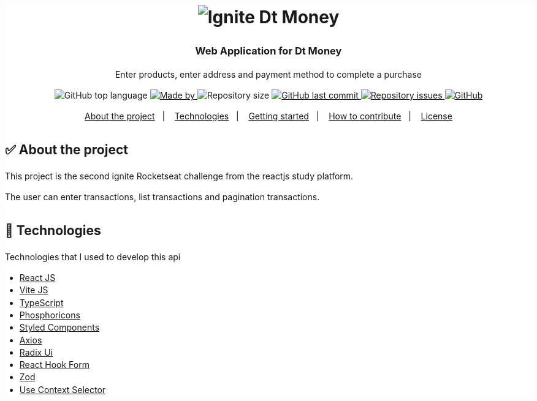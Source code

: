 <h1 align="center">
  <img alt="Ignite Dt Money" src="https://res.cloudinary.com/vilmarbatista/image/upload/v1671656300/Development/Ignite/dtmoney_reckkk.png" width="100%" />
</h1>

<h3 align="center">
  Web Application for Dt Money
</h3>

<p align="center">Enter products, enter address and payment method to complete a purchase</p>

<p align="center">
  <img alt="GitHub top language" src="https://img.shields.io/github/languages/top/vilmarsitiodigital/dt-money?color=%2300875F">

  <a href="https://www.linkedin.com/in/vilmarbatista/" target="_blank" rel="noopener noreferrer">
    <img alt="Made by" src="https://img.shields.io/badge/made%20by-vilmar-00875F">
  </a>

  <img alt="Repository size" src="https://img.shields.io/github/repo-size/vilmarsitiodigital/dt-money?color=%2300875F">

  <a href="https://github.com/vilmarsitiodigital/dt-money/commits/main">
    <img alt="GitHub last commit" src="https://img.shields.io/github/last-commit/vilmarsitiodigital/dt-money?color=%2300875F">
  </a>

  <a href="https://github.com/vilmarsitiodigital/dt-money/issues">
    <img alt="Repository issues" src="https://img.shields.io/github/issues/vilmarsitiodigital/dt-money?color=%2300875F">
  </a>

  <a href="https://github.com/vilmarsitiodigital/dt-money/blob/main/LICENSE">
    <img alt="GitHub" src="https://img.shields.io/github/license/vilmarsitiodigital/dt-money?color=%2300875F">
  </a>
</p>

<p align="center">
  <a href="#-about-the-project">About the project</a>&nbsp;&nbsp;&nbsp;|&nbsp;&nbsp;&nbsp;
  <a href="#-technologies">Technologies</a>&nbsp;&nbsp;&nbsp;|&nbsp;&nbsp;&nbsp;
  <a href="#-getting-started">Getting started</a>&nbsp;&nbsp;&nbsp;|&nbsp;&nbsp;&nbsp;
  <a href="#-how-to-contribute">How to contribute</a>&nbsp;&nbsp;&nbsp;|&nbsp;&nbsp;&nbsp;
  <a href="#-license">License</a>
</p>

## ✅ About the project

This project is the second ignite Rocketseat challenge from the reactjs study platform.

The user can enter transactions, list transactions and pagination transactions.

## 🚀 Technologies

Technologies that I used to develop this api

- [React JS](https://pt-br.reactjs.org/)
- [Vite JS](https://vitejs.dev/)
- [TypeScript](https://www.typescriptlang.org/)
- [Phosphoricons](https://phosphoricons.com/)
- [Styled Components](https://styled-components.com/)
- [Axios](https://axios-http.com/)
- [Radix Ui](https://www.radix-ui.com/)
- [React Hook Form](https://react-hook-form.com/)
- [Zod](https://www.radix-ui.com/)
- [Use Context Selector](https://www.npmjs.com/package/use-context-selector/)

